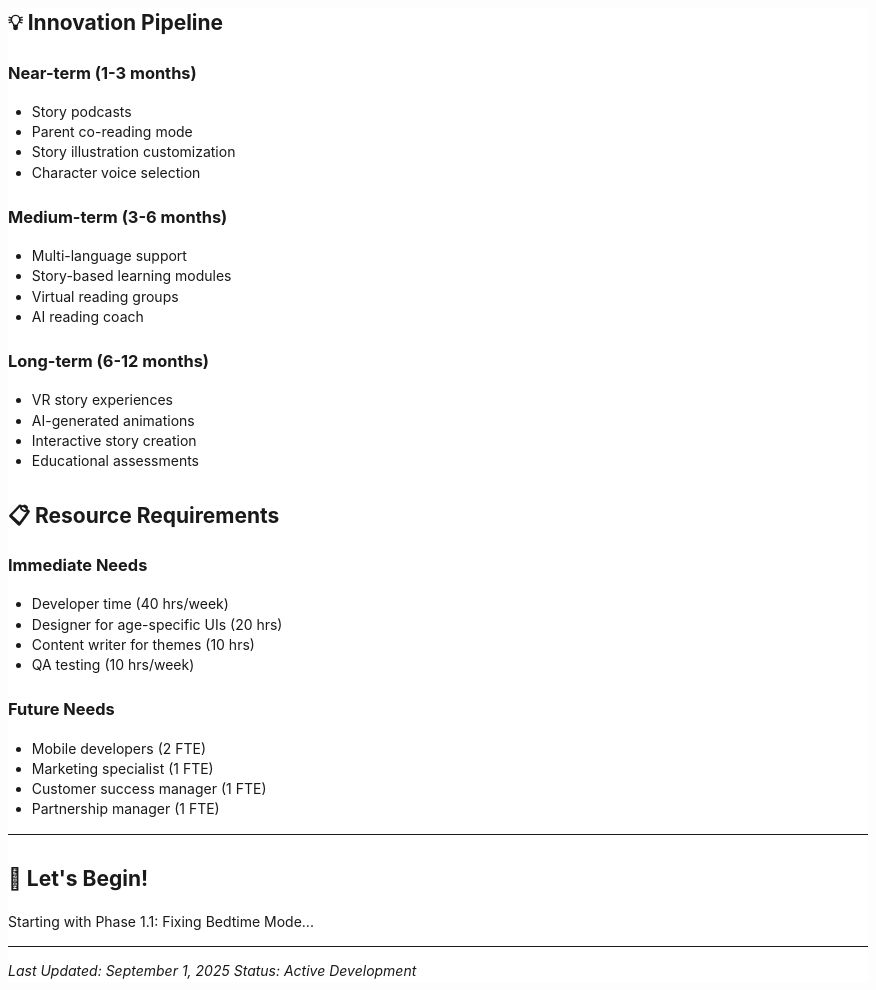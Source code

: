## 💡 Innovation Pipeline

### Near-term (1-3 months)
- Story podcasts
- Parent co-reading mode
- Story illustration customization
- Character voice selection

### Medium-term (3-6 months)
- Multi-language support
- Story-based learning modules
- Virtual reading groups
- AI reading coach

### Long-term (6-12 months)
- VR story experiences
- AI-generated animations
- Interactive story creation
- Educational assessments

## 📋 Resource Requirements

### Immediate Needs
- Developer time (40 hrs/week)
- Designer for age-specific UIs (20 hrs)
- Content writer for themes (10 hrs)
- QA testing (10 hrs/week)

### Future Needs
- Mobile developers (2 FTE)
- Marketing specialist (1 FTE)
- Customer success manager (1 FTE)
- Partnership manager (1 FTE)

---

## 🚀 Let's Begin!

Starting with Phase 1.1: Fixing Bedtime Mode...

---

*Last Updated: September 1, 2025*
*Status: Active Development*